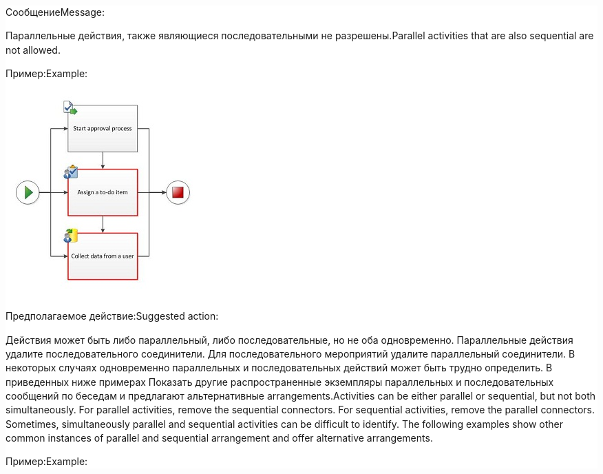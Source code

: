 <span data-ttu-id="ad5e3-161">Сообщение</span><span class="sxs-lookup"><span data-stu-id="ad5e3-161">Message:</span></span>
  
    
    
<span data-ttu-id="ad5e3-162">Параллельные действия, также являющиеся последовательными не разрешены.</span><span class="sxs-lookup"><span data-stu-id="ad5e3-162">Parallel activities that are also sequential are not allowed.</span></span>
  
    
    
<span data-ttu-id="ad5e3-163">Пример:</span><span class="sxs-lookup"><span data-stu-id="ad5e3-163">Example:</span></span>
  
    
    

  
    
    
![Параллельные действия, которые также являются последовательными](../images/spd15-wf-error6.JPG)
  
    
    
<span data-ttu-id="ad5e3-165">Предполагаемое действие:</span><span class="sxs-lookup"><span data-stu-id="ad5e3-165">Suggested action:</span></span>
  
    
    
<span data-ttu-id="ad5e3-p111">Действия может быть либо параллельный, либо последовательные, но не оба одновременно. Параллельные действия удалите последовательного соединители. Для последовательного мероприятий удалите параллельный соединители. В некоторых случаях одновременно параллельных и последовательных действий может быть трудно определить. В приведенных ниже примерах Показать другие распространенные экземпляры параллельных и последовательных сообщений по беседам и предлагают альтернативные arrangements.</span><span class="sxs-lookup"><span data-stu-id="ad5e3-p111">Activities can be either parallel or sequential, but not both simultaneously. For parallel activities, remove the sequential connectors. For sequential activities, remove the parallel connectors. Sometimes, simultaneously parallel and sequential activities can be difficult to identify. The following examples show other common instances of parallel and sequential arrangement and offer alternative arrangements.</span></span>
  
    
    
<span data-ttu-id="ad5e3-171">Пример:</span><span class="sxs-lookup"><span data-stu-id="ad5e3-171">Example:</span></span>
  